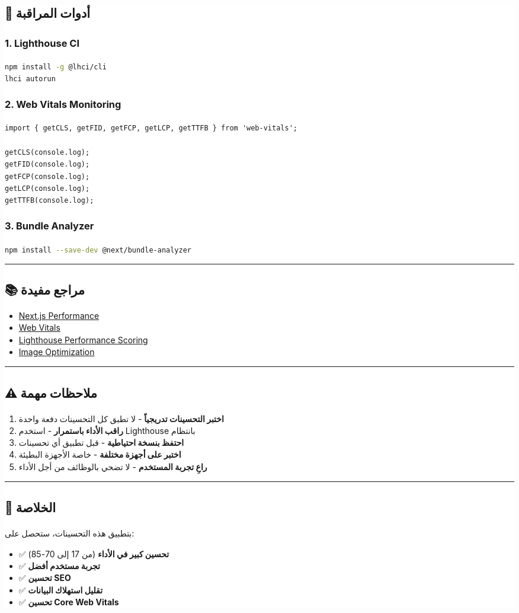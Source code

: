 
## 🔧 **أدوات المراقبة**

### **1. Lighthouse CI**
```bash
npm install -g @lhci/cli
lhci autorun
```

### **2. Web Vitals Monitoring**
```tsx
import { getCLS, getFID, getFCP, getLCP, getTTFB } from 'web-vitals';

getCLS(console.log);
getFID(console.log);
getFCP(console.log);
getLCP(console.log);
getTTFB(console.log);
```

### **3. Bundle Analyzer**
```bash
npm install --save-dev @next/bundle-analyzer
```

---

## 📚 **مراجع مفيدة**

- [Next.js Performance](https://nextjs.org/docs/advanced-features/measuring-performance)
- [Web Vitals](https://web.dev/vitals/)
- [Lighthouse Performance Scoring](https://web.dev/performance-scoring/)
- [Image Optimization](https://web.dev/fast/#optimize-your-images)

---

## ⚠️ **ملاحظات مهمة**

1. **اختبر التحسينات تدريجياً** - لا تطبق كل التحسينات دفعة واحدة
2. **راقب الأداء باستمرار** - استخدم Lighthouse بانتظام
3. **احتفظ بنسخة احتياطية** - قبل تطبيق أي تحسينات
4. **اختبر على أجهزة مختلفة** - خاصة الأجهزة البطيئة
5. **راعِ تجربة المستخدم** - لا تضحي بالوظائف من أجل الأداء

---

## 🎉 **الخلاصة**

بتطبيق هذه التحسينات، ستحصل على:
- ✅ **تحسين كبير في الأداء** (من 17 إلى 70-85)
- ✅ **تجربة مستخدم أفضل**
- ✅ **تحسين SEO**
- ✅ **تقليل استهلاك البيانات**
- ✅ **تحسين Core Web Vitals**
